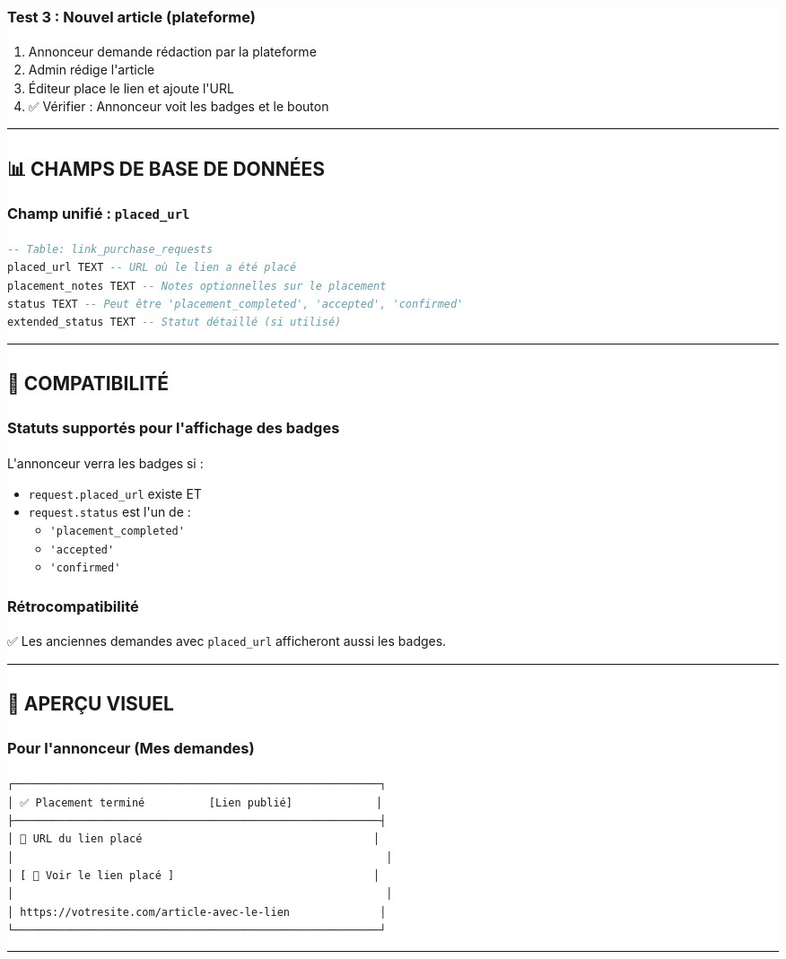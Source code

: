 ### Test 3 : Nouvel article (plateforme)
1. Annonceur demande rédaction par la plateforme
2. Admin rédige l'article
3. Éditeur place le lien et ajoute l'URL
4. ✅ Vérifier : Annonceur voit les badges et le bouton

---

## 📊 CHAMPS DE BASE DE DONNÉES

### Champ unifié : `placed_url`
```sql
-- Table: link_purchase_requests
placed_url TEXT -- URL où le lien a été placé
placement_notes TEXT -- Notes optionnelles sur le placement
status TEXT -- Peut être 'placement_completed', 'accepted', 'confirmed'
extended_status TEXT -- Statut détaillé (si utilisé)
```

---

## 🔄 COMPATIBILITÉ

### Statuts supportés pour l'affichage des badges
L'annonceur verra les badges si :
- `request.placed_url` existe ET
- `request.status` est l'un de :
  - `'placement_completed'`
  - `'accepted'`
  - `'confirmed'`

### Rétrocompatibilité
✅ Les anciennes demandes avec `placed_url` afficheront aussi les badges.

---

## 🎨 APERÇU VISUEL

### Pour l'annonceur (Mes demandes)
```
┌─────────────────────────────────────────────────────────┐
│ ✅ Placement terminé          [Lien publié]             │
├─────────────────────────────────────────────────────────┤
│ 🔗 URL du lien placé                                    │
│                                                          │
│ [ 🔗 Voir le lien placé ]                               │
│                                                          │
│ https://votresite.com/article-avec-le-lien              │
└─────────────────────────────────────────────────────────┘
```

---